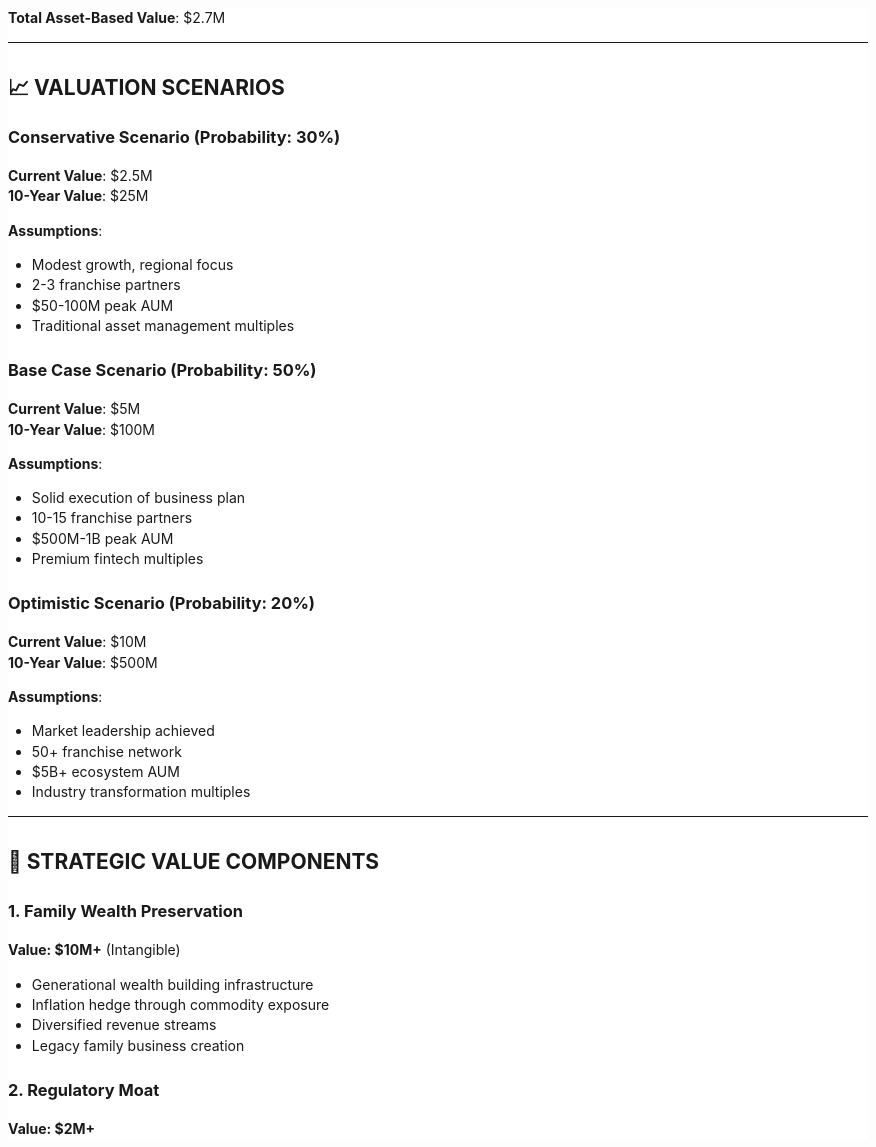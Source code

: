 **Total Asset-Based Value**: $2.7M

---

## 📈 **VALUATION SCENARIOS**

### **Conservative Scenario** (Probability: 30%)
**Current Value**: $2.5M  
**10-Year Value**: $25M

**Assumptions**:
- Modest growth, regional focus
- 2-3 franchise partners
- $50-100M peak AUM
- Traditional asset management multiples

### **Base Case Scenario** (Probability: 50%)
**Current Value**: $5M  
**10-Year Value**: $100M

**Assumptions**:
- Solid execution of business plan
- 10-15 franchise partners
- $500M-1B peak AUM
- Premium fintech multiples

### **Optimistic Scenario** (Probability: 20%)
**Current Value**: $10M  
**10-Year Value**: $500M

**Assumptions**:
- Market leadership achieved
- 50+ franchise network
- $5B+ ecosystem AUM
- Industry transformation multiples

---

## 💎 **STRATEGIC VALUE COMPONENTS**

### **1. Family Wealth Preservation**
**Value: $10M+** (Intangible)

- Generational wealth building infrastructure
- Inflation hedge through commodity exposure
- Diversified revenue streams
- Legacy family business creation

### **2. Regulatory Moat**
**Value: $2M+**
